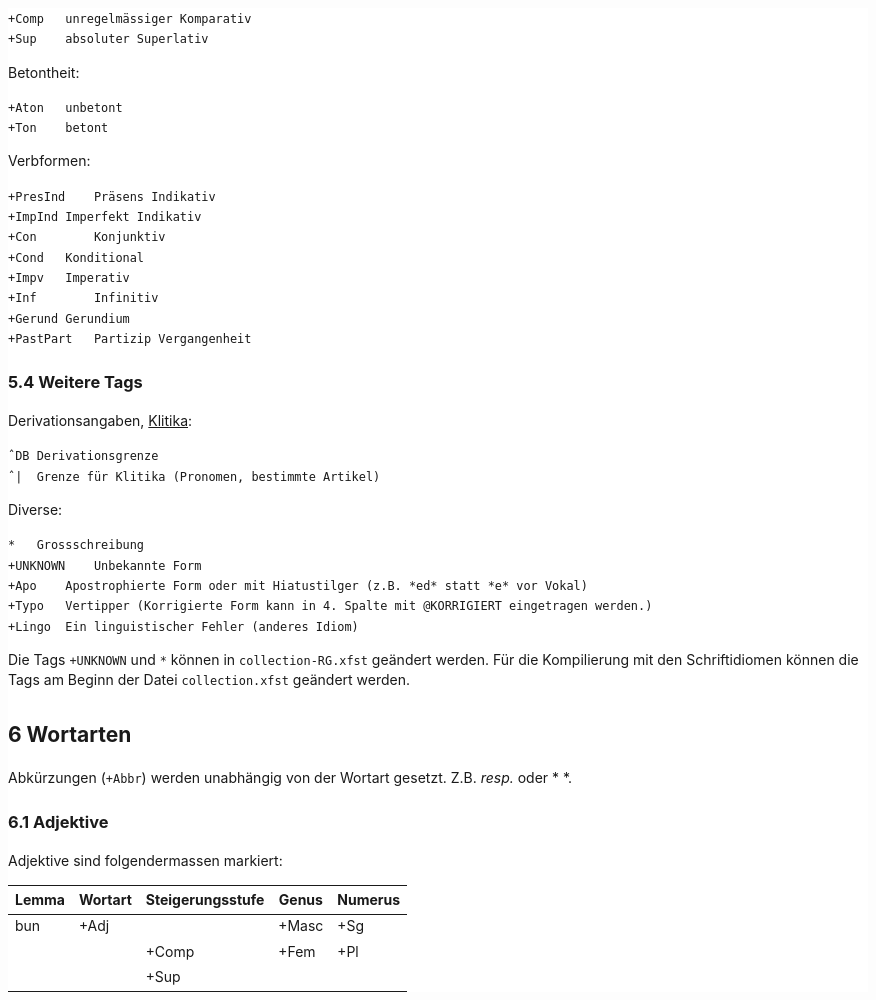 	+Comp	unregelmässiger Komparativ
	+Sup	absoluter Superlativ

Betontheit:

	+Aton	unbetont
	+Ton	betont

Verbformen:

	+PresInd	Präsens Indikativ
	+ImpInd	Imperfekt Indikativ
	+Con		Konjunktiv
	+Cond	Konditional
	+Impv	Imperativ
	+Inf		Infinitiv
	+Gerund	Gerundium
	+PastPart	Partizip Vergangenheit


<a name="54-weitere-tags"></a>
	
### 5.4 Weitere Tags

 
Derivationsangaben, [Klitika](https://en.wikipedia.org/wiki/Clitic):

	ˆDB	Derivationsgrenze
	ˆ|	Grenze für Klitika (Pronomen, bestimmte Artikel)


Diverse: 

	*	Grossschreibung
	+UNKNOWN	Unbekannte Form
	+Apo	Apostrophierte Form oder mit Hiatustilger (z.B. *ed* statt *e* vor Vokal)
    +Typo   Vertipper (Korrigierte Form kann in 4. Spalte mit @KORRIGIERT eingetragen werden.)
    +Lingo  Ein linguistischer Fehler (anderes Idiom)

Die Tags `+UNKNOWN` und `*` können in `collection-RG.xfst` geändert werden. Für die Kompilierung mit den Schriftidiomen können die Tags am Beginn der Datei `collection.xfst` geändert werden.


<a name="6-wortarten"></a> 

## 6 Wortarten
Abkürzungen (`+Abbr`) werden unabhängig von der Wortart gesetzt. Z.B. *resp.* oder * *.

<a name="61-adjektive"></a> 

### 6.1 Adjektive
Adjektive sind folgendermassen markiert:


Lemma | Wortart | Steigerungsstufe | Genus | Numerus|
------|---------|------------------|-------|--------|
bun   | +Adj    |                  |+Masc  |+Sg     |
      |         | +Comp            |+Fem   |+Pl     |
      |         | +Sup
